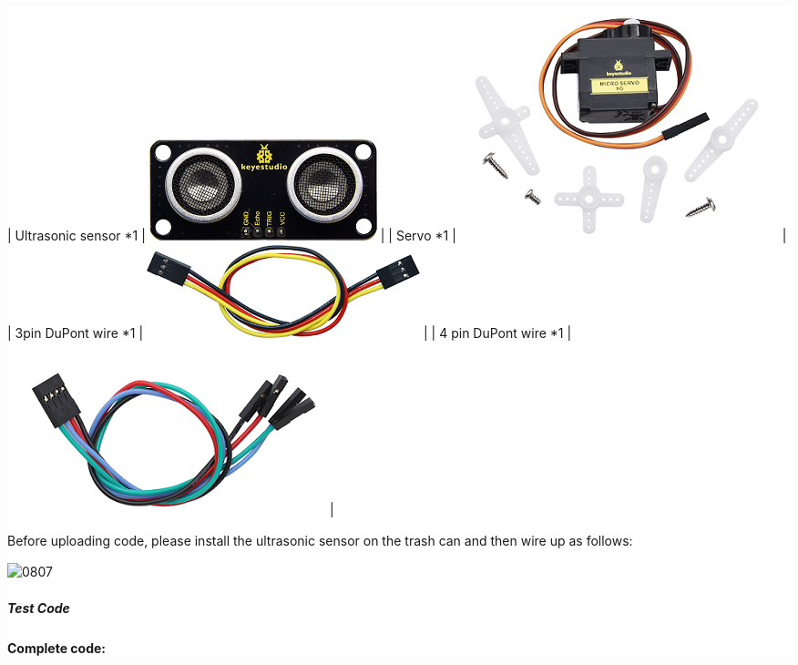 | Ultrasonic sensor *1 | ![KS0588](img/KS0588.png)         |
| Servo *1             | ![67820089](img/67820089.png)     |
| 3pin DuPont wire *1  | ![3pin](img/3pin.png)             |
| 4 pin DuPont wire *1 | ![4pin](img/4pin.png)             |

Before uploading code, please install the ultrasonic sensor on the trash can and then wire up as follows:

![0807](img/0807.png)



##### Test Code

**Complete code:**

